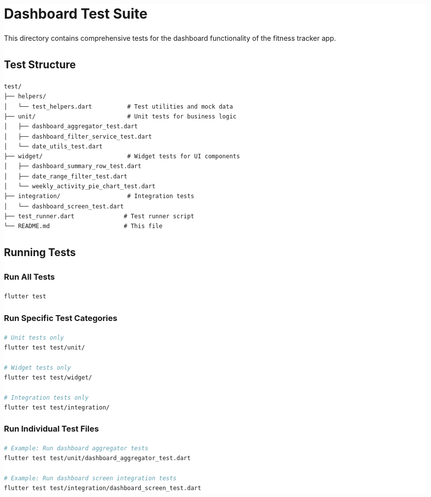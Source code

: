 # Dashboard Test Suite

This directory contains comprehensive tests for the dashboard functionality of the fitness tracker app.

## Test Structure

```
test/
├── helpers/
│   └── test_helpers.dart          # Test utilities and mock data
├── unit/                          # Unit tests for business logic
│   ├── dashboard_aggregator_test.dart
│   ├── dashboard_filter_service_test.dart
│   └── date_utils_test.dart
├── widget/                        # Widget tests for UI components
│   ├── dashboard_summary_row_test.dart
│   ├── date_range_filter_test.dart
│   └── weekly_activity_pie_chart_test.dart
├── integration/                   # Integration tests
│   └── dashboard_screen_test.dart
├── test_runner.dart              # Test runner script
└── README.md                     # This file
```

## Running Tests

### Run All Tests
```bash
flutter test
```

### Run Specific Test Categories
```bash
# Unit tests only
flutter test test/unit/

# Widget tests only
flutter test test/widget/

# Integration tests only
flutter test test/integration/
```

### Run Individual Test Files
```bash
# Example: Run dashboard aggregator tests
flutter test test/unit/dashboard_aggregator_test.dart

# Example: Run dashboard screen integration tests
flutter test test/integration/dashboard_screen_test.dart
```
